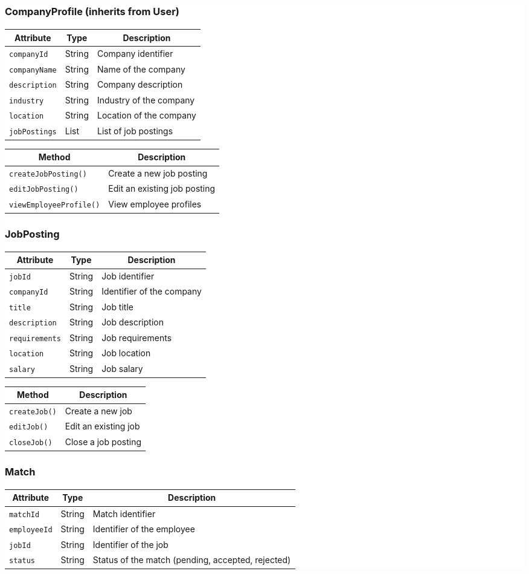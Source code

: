 ### CompanyProfile (inherits from User)

| Attribute      | Type   | Description             |
|----------------|--------|-------------------------|
| `companyId`    | String | Company identifier      |
| `companyName`  | String | Name of the company     |
| `description`  | String | Company description     |
| `industry`     | String | Industry of the company |
| `location`     | String | Location of the company |
| `jobPostings`  | List   | List of job postings    |

| Method               | Description                              |
|----------------------|------------------------------------------|
| `createJobPosting()` | Create a new job posting                 |
| `editJobPosting()`   | Edit an existing job posting             |
| `viewEmployeeProfile()` | View employee profiles                |

### JobPosting

| Attribute      | Type   | Description              |
|----------------|--------|------------------------- |
| `jobId`        | String | Job identifier           |
| `companyId`    | String | Identifier of the company|
| `title`        | String | Job title                |
| `description`  | String | Job description          |
| `requirements` | String | Job requirements         |
| `location`     | String | Job location             |
| `salary`       | String | Job salary               |

| Method          | Description                              |
|-----------------|------------------------------------------|
| `createJob()`   | Create a new job                         |
| `editJob()`     | Edit an existing job                     |
| `closeJob()`    | Close a job posting                      |

### Match

| Attribute      | Type   | Description             |
|----------------|--------|-------------------------|
| `matchId`      | String | Match identifier        |
| `employeeId`   | String | Identifier of the employee|
| `jobId`        | String | Identifier of the job   |
| `status`       | String | Status of the match (pending, accepted, rejected) |
